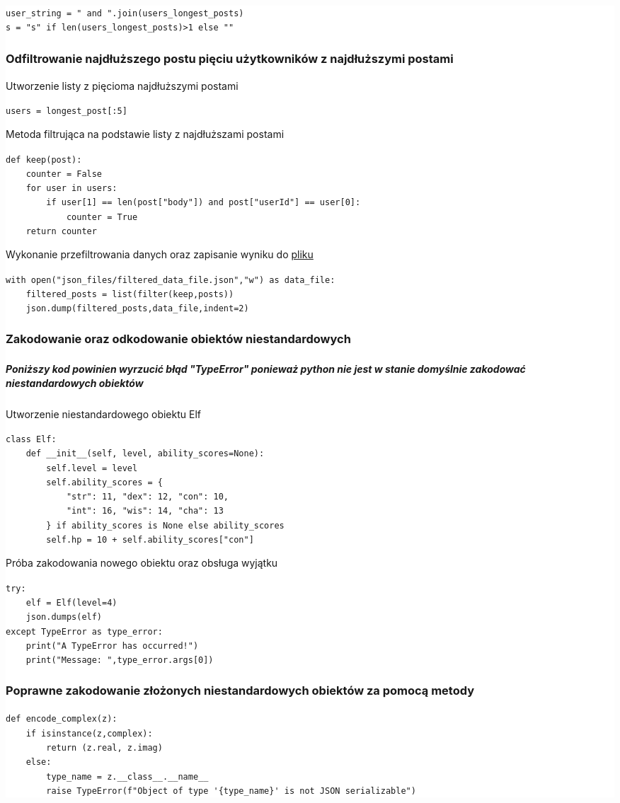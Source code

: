 ```
user_string = " and ".join(users_longest_posts)
s = "s" if len(users_longest_posts)>1 else ""
```
### Odfiltrowanie najdłuższego postu pięciu użytkowników z najdłuższymi postami 

Utworzenie listy z pięcioma najdłuższymi postami
```
users = longest_post[:5]
```
Metoda filtrująca na podstawie listy z najdłuższami postami
```
def keep(post):
    counter = False
    for user in users:
        if user[1] == len(post["body"]) and post["userId"] == user[0]:
            counter = True
    return counter
```
Wykonanie przefiltrowania danych oraz zapisanie wyniku do [pliku](./json_files/filtered_data_file.json)
```
with open("json_files/filtered_data_file.json","w") as data_file:
    filtered_posts = list(filter(keep,posts))
    json.dump(filtered_posts,data_file,indent=2)

```
### Zakodowanie oraz odkodowanie obiektów niestandardowych

##### Poniższy kod powinien wyrzucić błąd "TypeError" ponieważ python nie jest w stanie domyślnie zakodować niestandardowych obiektów 

Utworzenie niestandardowego obiektu Elf
```
class Elf:
    def __init__(self, level, ability_scores=None):
        self.level = level
        self.ability_scores = {
            "str": 11, "dex": 12, "con": 10,
            "int": 16, "wis": 14, "cha": 13
        } if ability_scores is None else ability_scores
        self.hp = 10 + self.ability_scores["con"]
```
Próba zakodowania nowego obiektu oraz obsługa wyjątku
```
try:
    elf = Elf(level=4)
    json.dumps(elf)
except TypeError as type_error:
    print("A TypeError has occurred!")
    print("Message: ",type_error.args[0])

```
### Poprawne zakodowanie złożonych niestandardowych obiektów za pomocą metody
```
def encode_complex(z):
    if isinstance(z,complex):
        return (z.real, z.imag)
    else:
        type_name = z.__class__.__name__
        raise TypeError(f"Object of type '{type_name}' is not JSON serializable")

```
